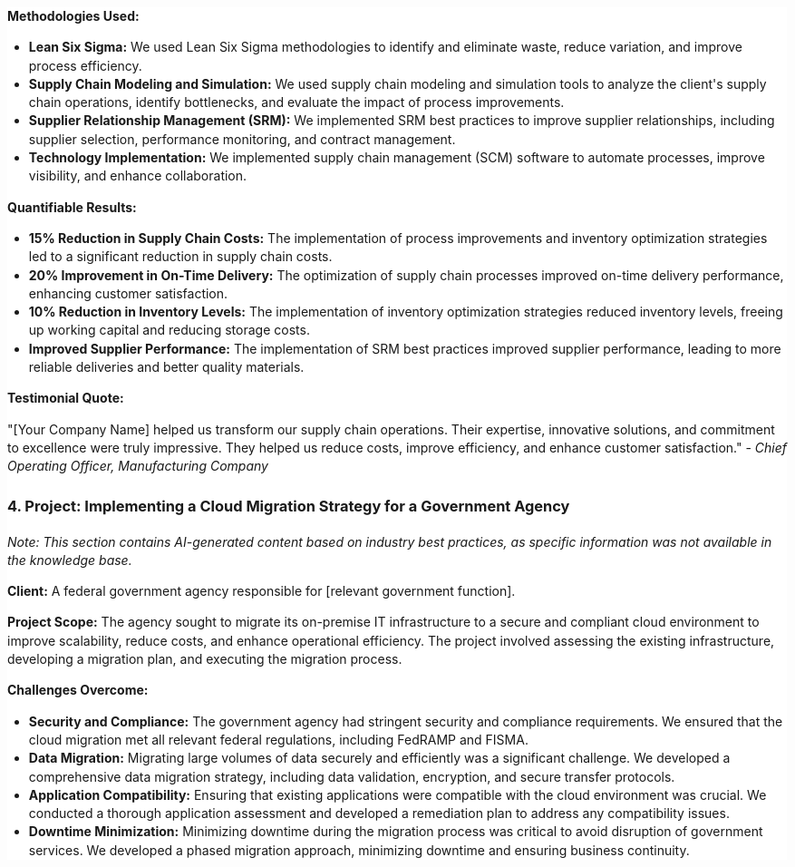 **Methodologies Used:**

*   **Lean Six Sigma:** We used Lean Six Sigma methodologies to identify and eliminate waste, reduce variation, and improve process efficiency.
*   **Supply Chain Modeling and Simulation:** We used supply chain modeling and simulation tools to analyze the client's supply chain operations, identify bottlenecks, and evaluate the impact of process improvements.
*   **Supplier Relationship Management (SRM):** We implemented SRM best practices to improve supplier relationships, including supplier selection, performance monitoring, and contract management.
*   **Technology Implementation:** We implemented supply chain management (SCM) software to automate processes, improve visibility, and enhance collaboration.

**Quantifiable Results:**

*   **15% Reduction in Supply Chain Costs:** The implementation of process improvements and inventory optimization strategies led to a significant reduction in supply chain costs.
*   **20% Improvement in On-Time Delivery:** The optimization of supply chain processes improved on-time delivery performance, enhancing customer satisfaction.
*   **10% Reduction in Inventory Levels:** The implementation of inventory optimization strategies reduced inventory levels, freeing up working capital and reducing storage costs.
*   **Improved Supplier Performance:** The implementation of SRM best practices improved supplier performance, leading to more reliable deliveries and better quality materials.

**Testimonial Quote:**

"\[Your Company Name] helped us transform our supply chain operations. Their expertise, innovative solutions, and commitment to excellence were truly impressive. They helped us reduce costs, improve efficiency, and enhance customer satisfaction." - *Chief Operating Officer, Manufacturing Company*

### 4. Project: Implementing a Cloud Migration Strategy for a Government Agency

*Note: This section contains AI-generated content based on industry best practices, as specific information was not available in the knowledge base.*

**Client:** A federal government agency responsible for [relevant government function].

**Project Scope:** The agency sought to migrate its on-premise IT infrastructure to a secure and compliant cloud environment to improve scalability, reduce costs, and enhance operational efficiency. The project involved assessing the existing infrastructure, developing a migration plan, and executing the migration process.

**Challenges Overcome:**

*   **Security and Compliance:** The government agency had stringent security and compliance requirements. We ensured that the cloud migration met all relevant federal regulations, including FedRAMP and FISMA.
*   **Data Migration:** Migrating large volumes of data securely and efficiently was a significant challenge. We developed a comprehensive data migration strategy, including data validation, encryption, and secure transfer protocols.
*   **Application Compatibility:** Ensuring that existing applications were compatible with the cloud environment was crucial. We conducted a thorough application assessment and developed a remediation plan to address any compatibility issues.
*   **Downtime Minimization:** Minimizing downtime during the migration process was critical to avoid disruption of government services. We developed a phased migration approach, minimizing downtime and ensuring business continuity.
